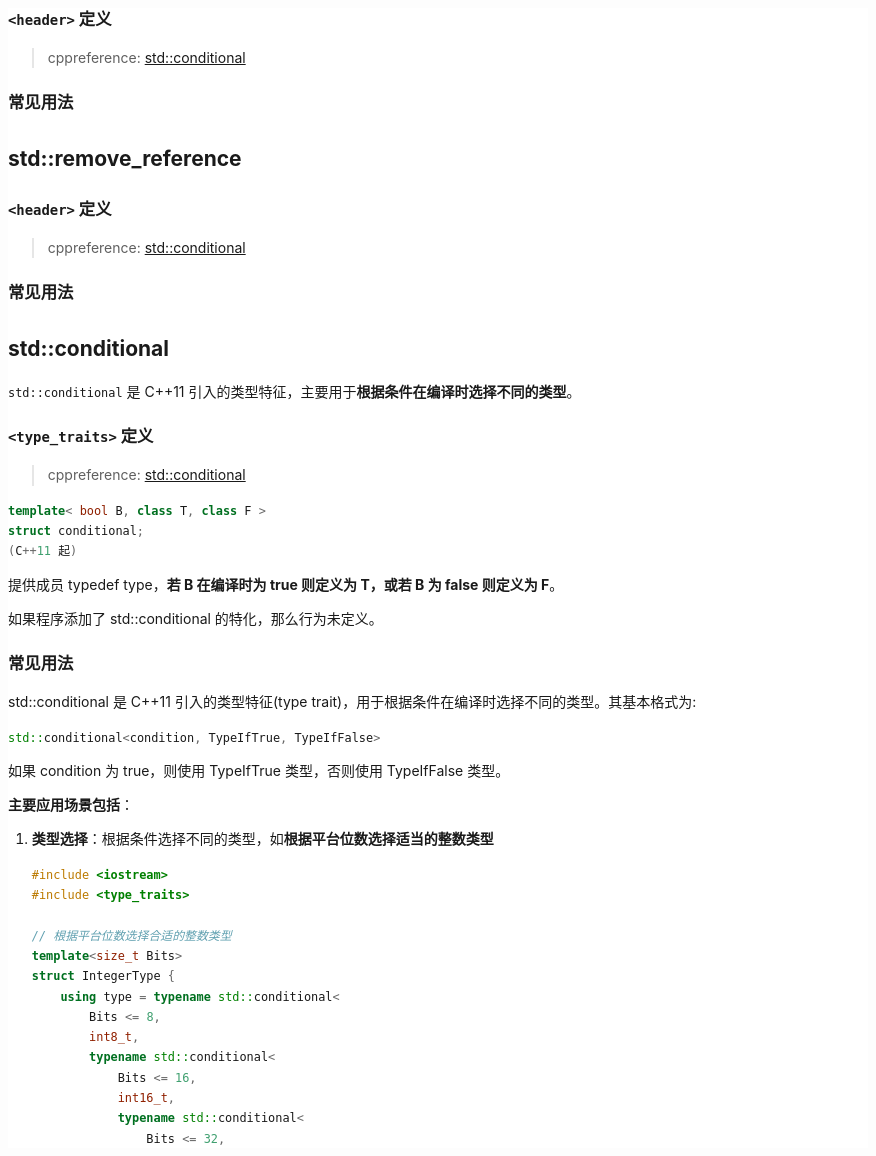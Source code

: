 ### `<header>` 定义

> cppreference: [std::conditional]()

```cpp

```

### 常见用法

## std::remove_reference

### `<header>` 定义

> cppreference: [std::conditional]()

```cpp

```

### 常见用法

## std::conditional

`std::conditional` 是 C++11 引入的类型特征，主要用于**根据条件在编译时选择不同的类型**。

### `<type_traits>` 定义

> cppreference: [std::conditional](https://zh.cppreference.com/w/cpp/types/conditional)

```cpp
template< bool B, class T, class F >
struct conditional;
(C++11 起)
```

提供成员 typedef type，**若 B 在编译时为 true 则定义为 T，或若 B 为 false 则定义为 F**。

如果程序添加了 std::conditional 的特化，那么行为未定义。

### 常见用法

std::conditional 是 C++11 引入的类型特征(type trait)，用于根据条件在编译时选择不同的类型。其基本格式为:

```cpp
std::conditional<condition, TypeIfTrue, TypeIfFalse>
```

如果 condition 为 true，则使用 TypeIfTrue 类型，否则使用 TypeIfFalse 类型。

**主要应用场景包括**：

1. **类型选择**：根据条件选择不同的类型，如**根据平台位数选择适当的整数类型**

   ```cpp
   #include <iostream>
   #include <type_traits>

   // 根据平台位数选择合适的整数类型
   template<size_t Bits>
   struct IntegerType {
       using type = typename std::conditional<
           Bits <= 8,
           int8_t,
           typename std::conditional<
               Bits <= 16,
               int16_t,
               typename std::conditional<
                   Bits <= 32,
   ```